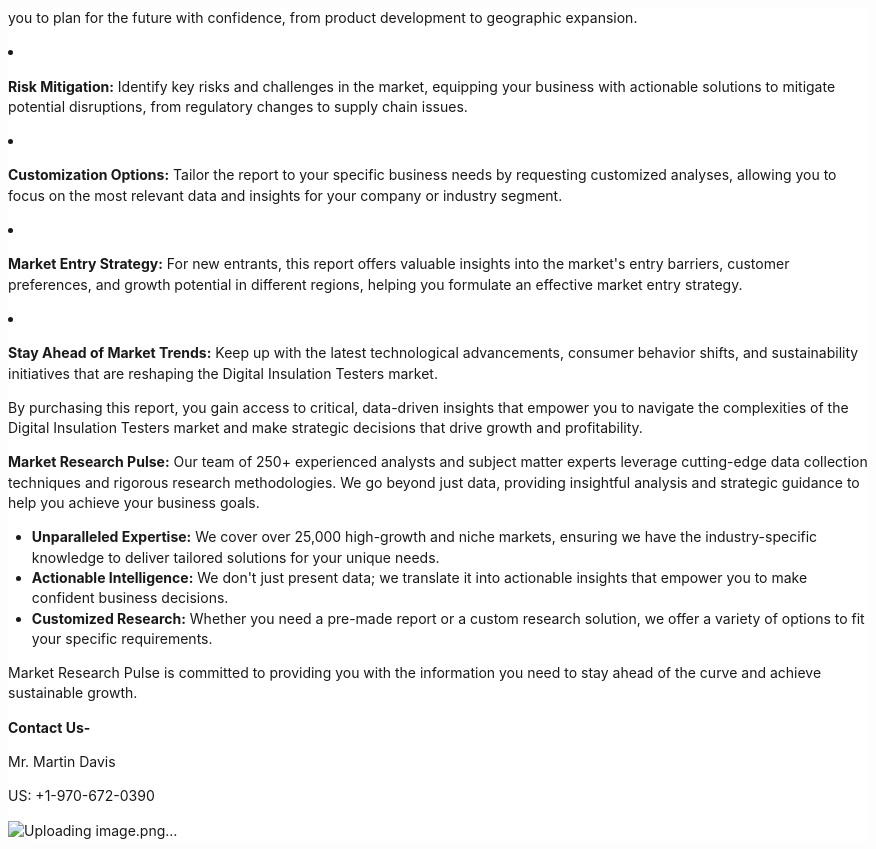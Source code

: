 you to plan for the future with confidence, from product development to geographic expansion.</p></li><li><p><strong>Risk Mitigation:</strong> Identify key risks and challenges in the market, equipping your business with actionable solutions to mitigate potential disruptions, from regulatory changes to supply chain issues.</p></li><li><p><strong>Customization Options:</strong> Tailor the report to your specific business needs by requesting customized analyses, allowing you to focus on the most relevant data and insights for your company or industry segment.</p></li><li><p><strong>Market Entry Strategy:</strong> For new entrants, this report offers valuable insights into the market's entry barriers, customer preferences, and growth potential in different regions, helping you formulate an effective market entry strategy.</p></li><li><p><strong>Stay Ahead of Market Trends:</strong> Keep up with the latest technological advancements, consumer behavior shifts, and sustainability initiatives that are reshaping the Digital Insulation Testers market.</p></li></ol><p>By purchasing this report, you gain access to critical, data-driven insights that empower you to navigate the complexities of the Digital Insulation Testers market and make strategic decisions that drive growth and profitability.</p><p><strong>Market Research Pulse:</strong>&nbsp;Our team of 250+ experienced analysts and subject matter experts leverage cutting-edge data collection techniques and rigorous research methodologies. We go beyond just data, providing insightful analysis and strategic guidance to help you achieve your business goals.</p><ul><li><strong>Unparalleled Expertise:</strong>&nbsp;We cover over 25,000 high-growth and niche markets, ensuring we have the industry-specific knowledge to deliver tailored solutions for your unique needs.</li><li><strong>Actionable Intelligence:</strong>&nbsp;We don't just present data; we translate it into actionable insights that empower you to make confident business decisions.</li><li><strong>Customized Research:</strong>&nbsp;Whether you need a pre-made report or a custom research solution, we offer a variety of options to fit your specific requirements.</li></ul><p>Market Research Pulse is committed to providing you with the information you need to stay ahead of the curve and achieve sustainable growth.</p><p><strong>Contact Us-</strong></p><p>Mr. Martin Davis</p><p>US: +1-970-672-0390</p>
![Uploading image.png…]()

